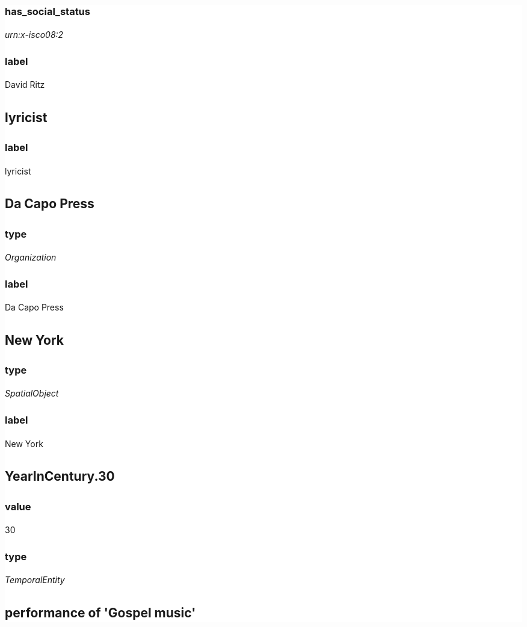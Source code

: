 ### has_social_status


*urn:x-isco08:2*

### label


David Ritz

## lyricist

### label


lyricist

## Da Capo Press

### type


*Organization*

### label


Da Capo Press

## New York

### type


*SpatialObject*

### label


New York

## YearInCentury.30

### value


30

### type


*TemporalEntity*

## performance of 'Gospel music'
